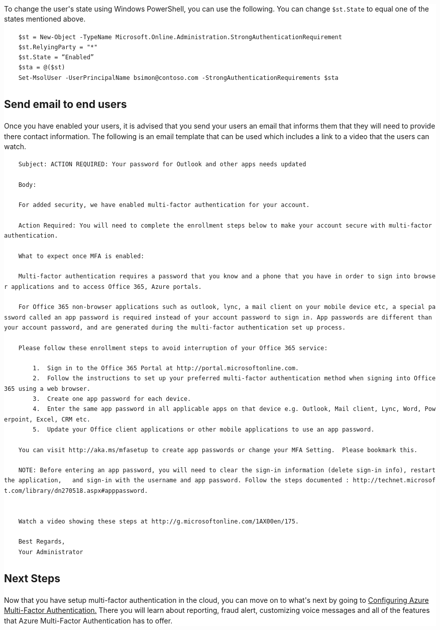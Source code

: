 To change the user's state using Windows PowerShell, you can use the following.  You can change `$st.State` to equal one of the states mentioned above.

		$st = New-Object -TypeName Microsoft.Online.Administration.StrongAuthenticationRequirement
		$st.RelyingParty = "*"
		$st.State = “Enabled”
		$sta = @($st)
		Set-MsolUser -UserPrincipalName bsimon@contoso.com -StrongAuthenticationRequirements $sta


## Send email to end users

Once you have enabled your users, it is advised that you send your users an email that informs them that they will need to provide there contact information. The following is an email template that can be used which includes a link to a video that the users can watch.

		Subject: ACTION REQUIRED: Your password for Outlook and other apps needs updated

		Body:

		For added security, we have enabled multi-factor authentication for your account. 

		Action Required: You will need to complete the enrollment steps below to make your account secure with multi-factor authentication.  

		What to expect once MFA is enabled:

		Multi-factor authentication requires a password that you know and a phone that you have in order to sign into browser applications and to access Office 365, Azure portals.

		For Office 365 non-browser applications such as outlook, lync, a mail client on your mobile device etc, a special password called an app password is required instead of your account password to sign in. App passwords are different than your account password, and are generated during the multi-factor authentication set up process. 

		Please follow these enrollment steps to avoid interruption of your Office 365 service:

			1.  Sign in to the Office 365 Portal at http://portal.microsoftonline.com.
			2.  Follow the instructions to set up your preferred multi-factor authentication method when signing into Office 365 using a web browser. 
			3.  Create one app password for each device.
			4.  Enter the same app password in all applicable apps on that device e.g. Outlook, Mail client, Lync, Word, Powerpoint, Excel, CRM etc. 
			5.  Update your Office client applications or other mobile applications to use an app password.

		You can visit http://aka.ms/mfasetup to create app passwords or change your MFA Setting.  Please bookmark this.

		NOTE: Before entering an app password, you will need to clear the sign-in information (delete sign-in info), restart the application,   and sign-in with the username and app password. Follow the steps documented : http://technet.microsoft.com/library/dn270518.aspx#apppassword.


		Watch a video showing these steps at http://g.microsoftonline.com/1AX00en/175.

		Best Regards,
		Your Administrator

## Next Steps
Now that you have setup multi-factor authentication in the cloud, you can move on to what's next by going to [Configuring Azure Multi-Factor Authentication.](multi-factor-authentication-whats-next.md)  There you will learn about reporting, fraud alert, customizing voice messages and all of the features that Azure Multi-Factor Authentication has to offer.  
